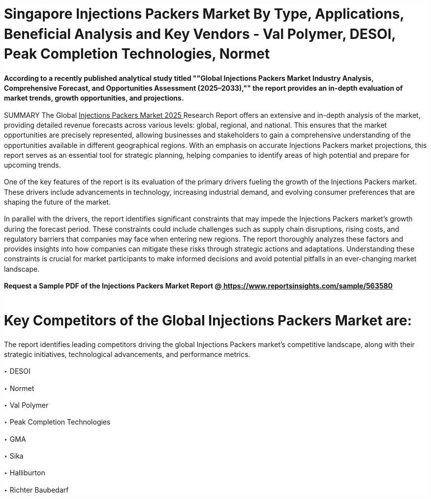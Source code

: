 # Singapore Injections Packers Market By Type, Applications, Beneficial Analysis and Key Vendors - Val Polymer, DESOI, Peak Completion Technologies, Normet

<strong>According to a recently published analytical study titled ""Global Injections Packers Market Industry Analysis, Comprehensive Forecast, and Opportunities Assessment (2025–2033),"" the report provides an in-depth evaluation of market trends, growth opportunities, and projections.</strong>

SUMMARY The Global <a href=https://www.reportsinsights.com/sample/563580>Injections Packers Market 2025 </a> Research Report offers an extensive and in-depth analysis of the market, providing detailed revenue forecasts across various levels: global, regional, and national. This ensures that the market opportunities are precisely represented, allowing businesses and stakeholders to gain a comprehensive understanding of the opportunities available in different geographical regions. With an emphasis on accurate Injections Packers market projections, this report serves as an essential tool for strategic planning, helping companies to identify areas of high potential and prepare for upcoming trends.

One of the key features of the report is its evaluation of the primary drivers fueling the growth of the Injections Packers market. These drivers include advancements in technology, increasing industrial demand, and evolving consumer preferences that are shaping the future of the market. 

In parallel with the drivers, the report identifies significant constraints that may impede the Injections Packers market’s growth during the forecast period. These constraints could include challenges such as supply chain disruptions, rising costs, and regulatory barriers that companies may face when entering new regions. The report thoroughly analyzes these factors and provides insights into how companies can mitigate these risks through strategic actions and adaptations. Understanding these constraints is crucial for market participants to make informed decisions and avoid potential pitfalls in an ever-changing market landscape.

<strong>Request a Sample PDF of the Injections Packers Market Report </strong><strong>@<a href=https://www.reportsinsights.com/sample/563580> https://www.reportsinsights.com/sample/563580</a></strong></font>

# <strong>Key Competitors of the Global Injections Packers Market are:</strong>

The report identifies leading competitors driving the global Injections Packers market’s competitive landscape, along with their strategic initiatives, technological advancements, and performance metrics.

‣ DESOI

‣ Normet

‣ Val Polymer

‣ Peak Completion Technologies

‣ GMA

‣ Sika

‣ Halliburton

‣ Richter Baubedarf

